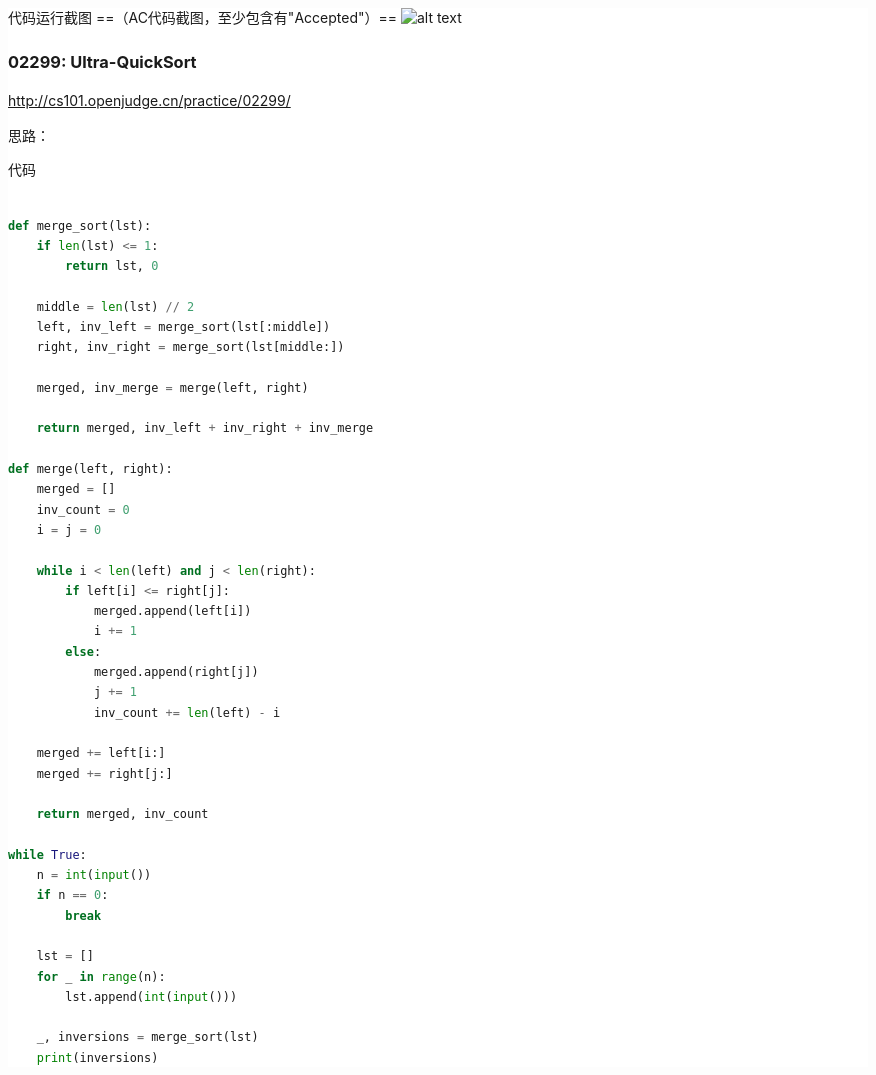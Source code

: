 

代码运行截图 ==（AC代码截图，至少包含有"Accepted"）==
![alt text](image-3.png)




### 02299: Ultra-QuickSort

http://cs101.openjudge.cn/practice/02299/



思路：



代码

```python

def merge_sort(lst):
    if len(lst) <= 1:
        return lst, 0

    middle = len(lst) // 2
    left, inv_left = merge_sort(lst[:middle])
    right, inv_right = merge_sort(lst[middle:])

    merged, inv_merge = merge(left, right)

    return merged, inv_left + inv_right + inv_merge

def merge(left, right):
    merged = []
    inv_count = 0
    i = j = 0

    while i < len(left) and j < len(right):
        if left[i] <= right[j]:
            merged.append(left[i])
            i += 1
        else:
            merged.append(right[j])
            j += 1
            inv_count += len(left) - i 

    merged += left[i:]
    merged += right[j:]

    return merged, inv_count

while True:
    n = int(input())
    if n == 0:
        break

    lst = []
    for _ in range(n):
        lst.append(int(input()))

    _, inversions = merge_sort(lst)
    print(inversions)

```

